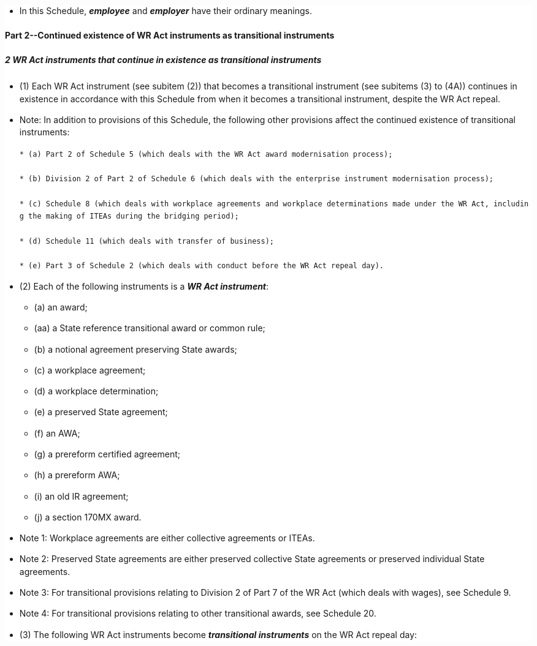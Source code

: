    * In this Schedule, **_employee_** and **_employer_** have their ordinary meanings.

#### Part 2--Continued existence of WR Act instruments as transitional instruments

##### 2  WR Act instruments that continue in existence as transitional instruments

   * (1) Each WR Act instrument (see subitem (2)) that becomes a transitional instrument (see subitems (3) to (4A)) continues in existence in accordance with this Schedule from when it becomes a transitional instrument, despite the WR Act repeal.

   * Note: In addition to provisions of this Schedule, the following other provisions affect the continued existence of transitional instruments:

         * (a) Part 2 of Schedule 5 (which deals with the WR Act award modernisation process);

         * (b) Division 2 of Part 2 of Schedule 6 (which deals with the enterprise instrument modernisation process);

         * (c) Schedule 8 (which deals with workplace agreements and workplace determinations made under the WR Act, including the making of ITEAs during the bridging period);

         * (d) Schedule 11 (which deals with transfer of business);

         * (e) Part 3 of Schedule 2 (which deals with conduct before the WR Act repeal day).

   * (2) Each of the following instruments is a **_WR Act instrument_**:

      * (a) an award;

      * (aa) a State reference transitional award or common rule;

      * (b) a notional agreement preserving State awards;

      * (c) a workplace agreement;

      * (d) a workplace determination;

      * (e) a preserved State agreement;

      * (f) an AWA;

      * (g) a prereform certified agreement;

      * (h) a prereform AWA;

      * (i) an old IR agreement;

      * (j) a section 170MX award.

   * Note 1: Workplace agreements are either collective agreements or ITEAs.

   * Note 2: Preserved State agreements are either preserved collective State agreements or preserved individual State agreements.

   * Note 3: For transitional provisions relating to Division 2 of Part 7 of the WR Act (which deals with wages), see Schedule 9.

   * Note 4: For transitional provisions relating to other transitional awards, see Schedule 20.

   * (3) The following WR Act instruments become **_transitional instruments_** on the WR Act repeal day:
